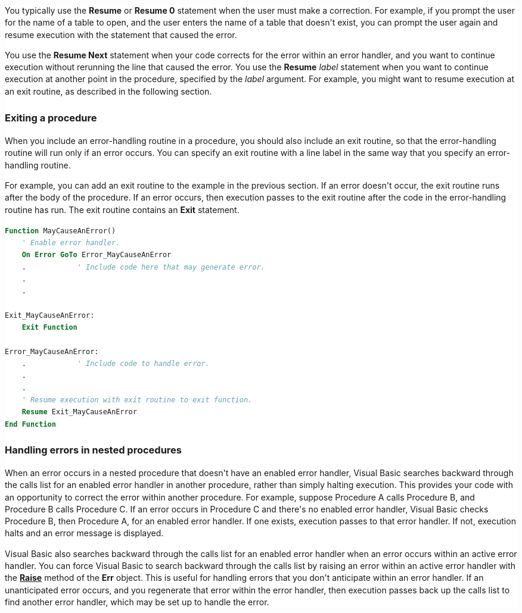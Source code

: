 You typically use the **Resume** or **Resume 0** statement when the user must make a correction. For example, if you prompt the user for the name of a table to open, and the user enters the name of a table that doesn't exist, you can prompt the user again and resume execution with the statement that caused the error.

You use the **Resume Next** statement when your code corrects for the error within an error handler, and you want to continue execution without rerunning the line that caused the error. You use the **Resume** _label_ statement when you want to continue execution at another point in the procedure, specified by the _label_ argument. For example, you might want to resume execution at an exit routine, as described in the following section.

### Exiting a procedure

When you include an error-handling routine in a procedure, you should also include an exit routine, so that the error-handling routine will run only if an error occurs. You can specify an exit routine with a line label in the same way that you specify an error-handling routine.

For example, you can add an exit routine to the example in the previous section. If an error doesn't occur, the exit routine runs after the body of the procedure. If an error occurs, then execution passes to the exit routine after the code in the error-handling routine has run. The exit routine contains an **Exit** statement.

```vb
Function MayCauseAnError() 
    ' Enable error handler. 
    On Error GoTo Error_MayCauseAnError 
    .            ' Include code here that may generate error. 
    . 
    . 
 
Exit_MayCauseAnError: 
    Exit Function 
 
Error_MayCauseAnError: 
    .            ' Include code to handle error. 
    . 
    . 
    ' Resume execution with exit routine to exit function. 
    Resume Exit_MayCauseAnError 
End Function
```

### Handling errors in nested procedures

When an error occurs in a nested procedure that doesn't have an enabled error handler, Visual Basic searches backward through the calls list for an enabled error handler in another procedure, rather than simply halting execution. This provides your code with an opportunity to correct the error within another procedure. For example, suppose Procedure A calls Procedure B, and Procedure B calls Procedure C. If an error occurs in Procedure C and there's no enabled error handler, Visual Basic checks Procedure B, then Procedure A, for an enabled error handler. If one exists, execution passes to that error handler. If not, execution halts and an error message is displayed.

Visual Basic also searches backward through the calls list for an enabled error handler when an error occurs within an active error handler. You can force Visual Basic to search backward through the calls list by raising an error within an active error handler with the **[Raise](../../../language/reference/User-Interface-Help/raise-method.md)** method of the **Err** object. This is useful for handling errors that you don't anticipate within an error handler. If an unanticipated error occurs, and you regenerate that error within the error handler, then execution passes back up the calls list to find another error handler, which may be set up to handle the error.

